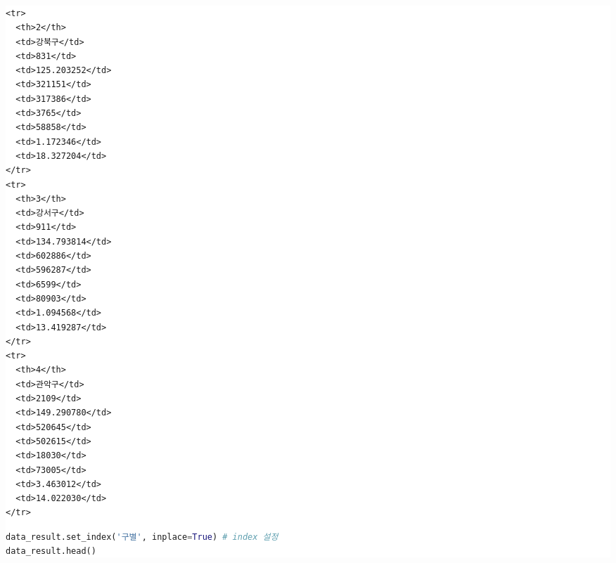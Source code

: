     <tr>
      <th>2</th>
      <td>강북구</td>
      <td>831</td>
      <td>125.203252</td>
      <td>321151</td>
      <td>317386</td>
      <td>3765</td>
      <td>58858</td>
      <td>1.172346</td>
      <td>18.327204</td>
    </tr>
    <tr>
      <th>3</th>
      <td>강서구</td>
      <td>911</td>
      <td>134.793814</td>
      <td>602886</td>
      <td>596287</td>
      <td>6599</td>
      <td>80903</td>
      <td>1.094568</td>
      <td>13.419287</td>
    </tr>
    <tr>
      <th>4</th>
      <td>관악구</td>
      <td>2109</td>
      <td>149.290780</td>
      <td>520645</td>
      <td>502615</td>
      <td>18030</td>
      <td>73005</td>
      <td>3.463012</td>
      <td>14.022030</td>
    </tr>
  </tbody>
</table>
</div>




```python
data_result.set_index('구별', inplace=True) # index 설정
data_result.head()
```




<div>
<style scoped>
    .dataframe tbody tr th:only-of-type {
        vertical-align: middle;
    }
